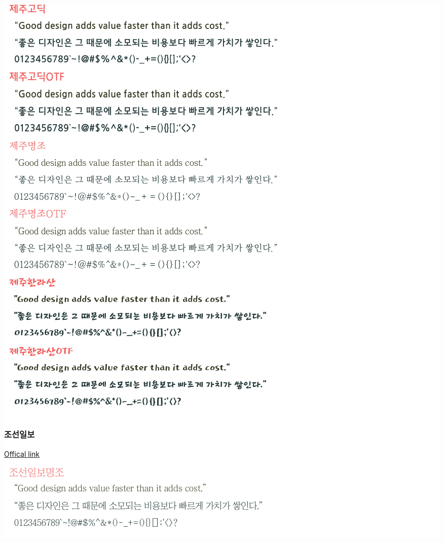 ![](img/제주특별자치도.png)

### 조선일보

[Offical link](https://software.naver.com/software/summary.nhn?softwareId=MFS_109604#)

![](img/조선일보.png)
